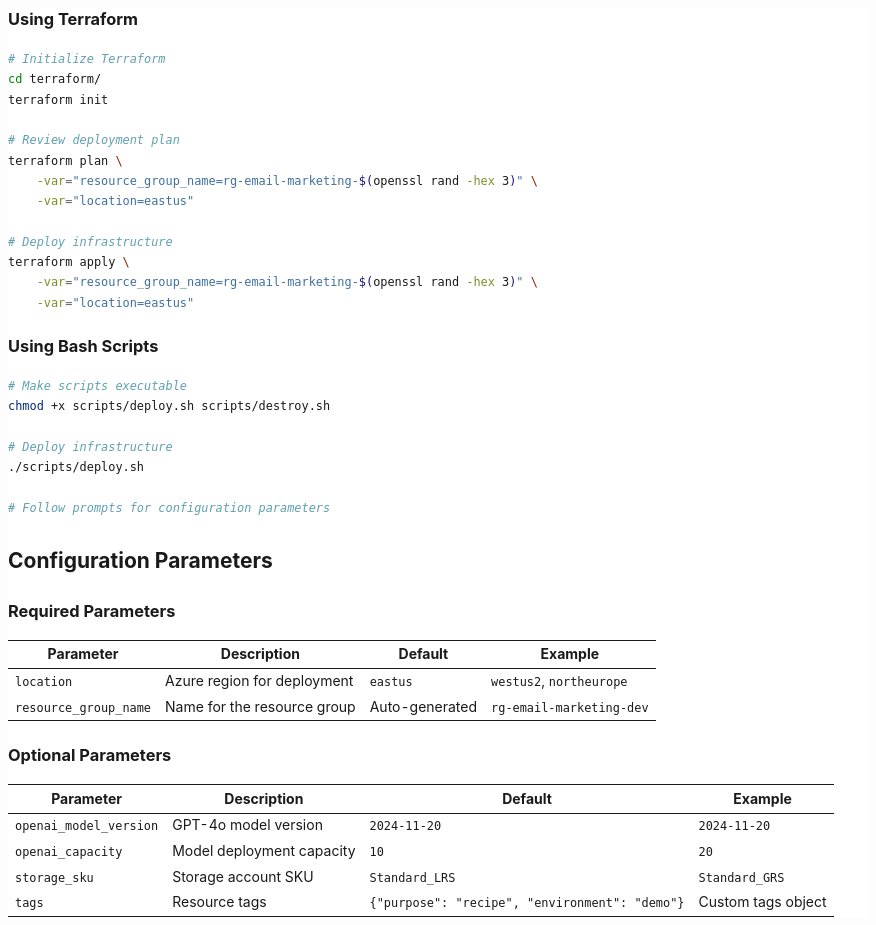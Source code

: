### Using Terraform

```bash
# Initialize Terraform
cd terraform/
terraform init

# Review deployment plan
terraform plan \
    -var="resource_group_name=rg-email-marketing-$(openssl rand -hex 3)" \
    -var="location=eastus"

# Deploy infrastructure
terraform apply \
    -var="resource_group_name=rg-email-marketing-$(openssl rand -hex 3)" \
    -var="location=eastus"
```

### Using Bash Scripts

```bash
# Make scripts executable
chmod +x scripts/deploy.sh scripts/destroy.sh

# Deploy infrastructure
./scripts/deploy.sh

# Follow prompts for configuration parameters
```

## Configuration Parameters

### Required Parameters

| Parameter | Description | Default | Example |
|-----------|-------------|---------|---------|
| `location` | Azure region for deployment | `eastus` | `westus2`, `northeurope` |
| `resource_group_name` | Name for the resource group | Auto-generated | `rg-email-marketing-dev` |

### Optional Parameters

| Parameter | Description | Default | Example |
|-----------|-------------|---------|---------|
| `openai_model_version` | GPT-4o model version | `2024-11-20` | `2024-11-20` |
| `openai_capacity` | Model deployment capacity | `10` | `20` |
| `storage_sku` | Storage account SKU | `Standard_LRS` | `Standard_GRS` |
| `tags` | Resource tags | `{"purpose": "recipe", "environment": "demo"}` | Custom tags object |
